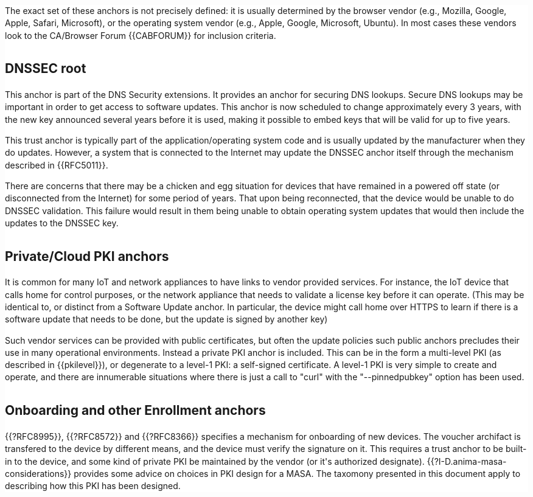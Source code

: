 The exact set of these anchors is not precisely defined: it is usually determined by the browser vendor (e.g., Mozilla, Google, Apple, Safari, Microsoft), or the operating system vendor (e.g., Apple, Google, Microsoft, Ubuntu).
In most cases these vendors look to the CA/Browser Forum {{CABFORUM}} for inclusion criteria.

## DNSSEC root

This anchor is part of the DNS Security extensions.
It provides an anchor for securing DNS lookups.
Secure DNS lookups may be important in order to get access to software updates.
This anchor is now scheduled to change approximately every 3 years, with the new key announced several years before it is used, making it possible to embed keys that
will be valid for up to five years.

This trust anchor is typically part of the application/operating system code and is usually updated by the manufacturer when they do updates.
However, a system that is connected to the Internet may update the DNSSEC anchor itself through the mechanism described in {{RFC5011}}.

There are concerns that there may be a chicken and egg situation for devices that have remained in a powered off state (or disconnected from the Internet) for some period of years.
That upon being reconnected, that the device would be unable to do DNSSEC validation.
This failure would result in them being unable to obtain operating system updates that would then include the updates to the DNSSEC key.

## Private/Cloud PKI anchors

It is common for many IoT and network appliances to have links to vendor provided services.
For instance, the IoT device that calls home for control purposes, or the network appliance that needs to validate a license key before it can operate.
(This may be identical to, or distinct from a Software Update anchor.  In particular, the device might call home over HTTPS to learn if there is a software update that needs to be done, but the update is signed by another key)

Such vendor services can be provided with public certificates, but often the update policies such public anchors precludes their use in many operational environments.
Instead a private PKI anchor is included.
This can be in the form a multi-level PKI (as described in {{pkilevel}}), or degenerate to a level-1 PKI: a self-signed certificate.
A level-1 PKI is very simple to create and operate, and there are innumerable situations where there is just a call to "curl" with the "--pinnedpubkey" option has been used.

## Onboarding and other Enrollment anchors

{{?RFC8995}}, {{?RFC8572}} and {{?RFC8366}} specifies a mechanism for onboarding of new devices.
The voucher archifact is transfered to the device by different means, and the device must verify the signature on it.
This requires a trust anchor to be built-in to the device, and some kind of private PKI be maintained by the vendor (or it's authorized designate).
{{?I-D.anima-masa-considerations}} provides some advice on choices in PKI design for a MASA.
The taxomony presented in this document apply to describing how this PKI has been designed.
